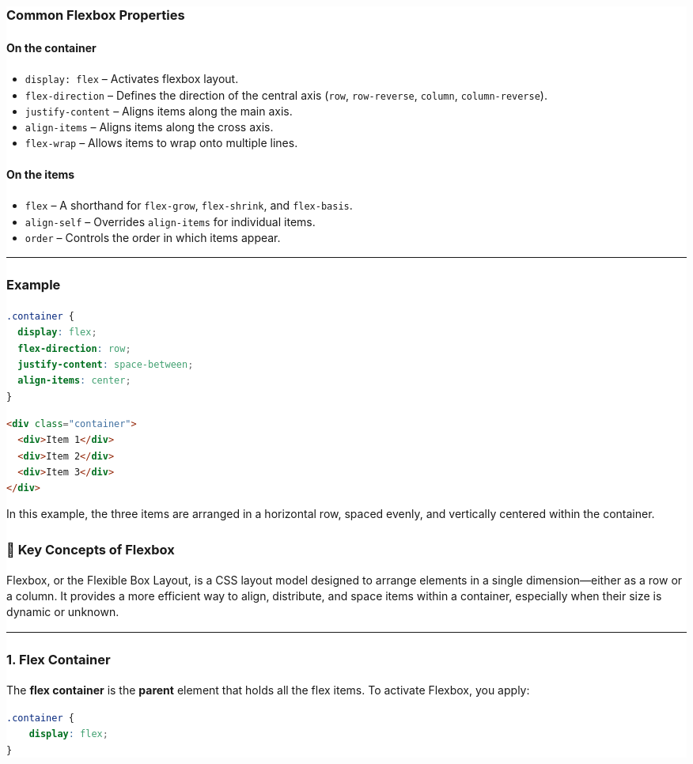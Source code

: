 ### Common Flexbox Properties

#### On the container

- `display: flex` – Activates flexbox layout.
- `flex-direction` – Defines the direction of the central axis (`row`, `row-reverse`, `column`, `column-reverse`).
- `justify-content` – Aligns items along the main axis.
- `align-items` – Aligns items along the cross axis.
- `flex-wrap` – Allows items to wrap onto multiple lines.

#### On the items

- `flex` – A shorthand for `flex-grow`, `flex-shrink`, and `flex-basis`.
- `align-self` – Overrides `align-items` for individual items.
- `order` – Controls the order in which items appear.

---

### Example

```css
.container {
  display: flex;
  flex-direction: row;
  justify-content: space-between;
  align-items: center;
}
```

```html
<div class="container">
  <div>Item 1</div>
  <div>Item 2</div>
  <div>Item 3</div>
</div>
```

In this example, the three items are arranged in a horizontal row, spaced evenly, and vertically centered within the container.

### 🔑 **Key Concepts of Flexbox**

Flexbox, or the Flexible Box Layout, is a CSS layout model designed to arrange elements in a single dimension—either as a row or a column. It provides a more efficient way to align, distribute, and space items within a container, especially when their size is dynamic or unknown.

---

### 1. **Flex Container**

The **flex container** is the **parent** element that holds all the flex items. To activate Flexbox, you apply:

```css
.container {
    display: flex;
}
```
